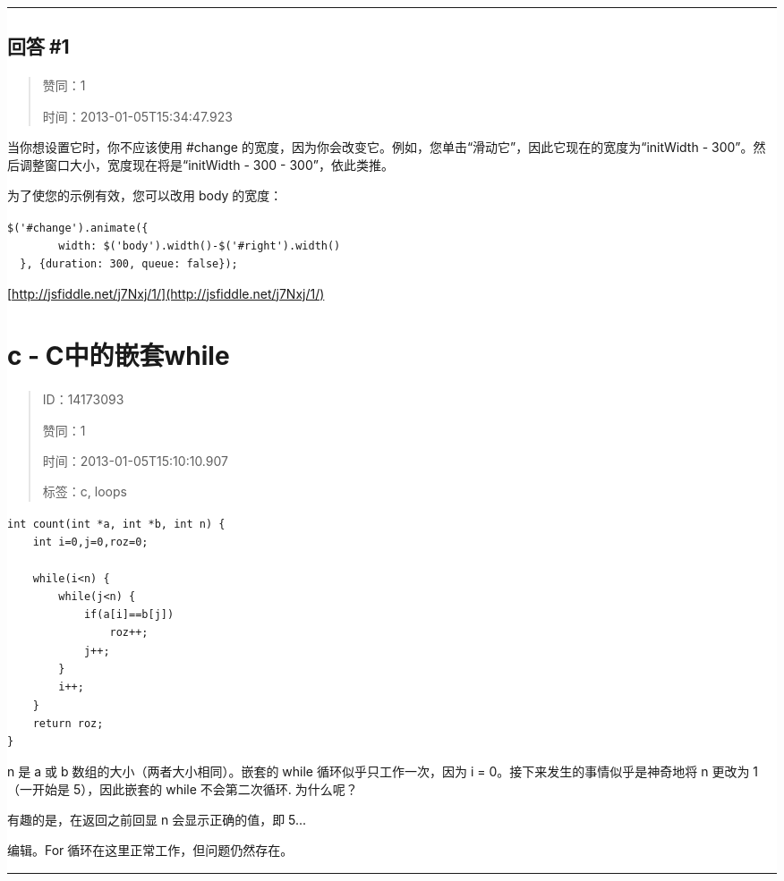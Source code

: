 * * *

## 回答 #1

> 赞同：1
> 
> 时间：2013-01-05T15:34:47.923

当你想设置它时，你不应该使用 #change 的宽度，因为你会改变它。例如，您单击“滑动它”，因此它现在的宽度为“initWidth - 300”。然后调整窗口大小，宽度现在将是“initWidth - 300 - 300”，依此类推。

为了使您的示例有效，您可以改用 body 的宽度：

```
$('#change').animate({
        width: $('body').width()-$('#right').width()
  }, {duration: 300, queue: false}); 
```

[http://jsfiddle.net/j7Nxj/1/](http://jsfiddle.net/j7Nxj/1/)

# c - C中的嵌套while

> ID：14173093
> 
> 赞同：1
> 
> 时间：2013-01-05T15:10:10.907
> 
> 标签：c, loops

```
int count(int *a, int *b, int n) {
    int i=0,j=0,roz=0;

    while(i<n) {
        while(j<n) {
            if(a[i]==b[j])
                roz++;
            j++;
        }
        i++;
    }
    return roz;
} 
```

n 是 a 或 b 数组的大小（两者大小相同）。嵌套的 while 循环似乎只工作一次，因为 i = 0。接下来发生的事情似乎是神奇地将 n 更改为 1（一开始是 5），因此嵌套的 while 不会第二次循环. 为什么呢？

有趣的是，在返回之前回显 n 会显示正确的值，即 5...

编辑。For 循环在这里正常工作，但问题仍然存在。

* * *
